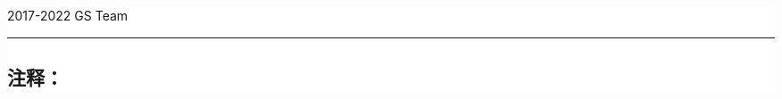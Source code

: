 2017-2022 GS Team

---
## 注释：
[^1]:包括且不限于台标汉字和日标汉字。   
[^2]:其中```$$```可以使渲染过的内容居中。
[^3]:此处以imgtu图床为例。
[^4]:与侧边栏中的```点击以邀请```是两个不同的功能。
[^5]:此处的昵称颜色以```atelier-dune```主题为准。
[^6]:这个权限级别基于聊天室机器人实现。
[^7]:但是在事实上，该条约仍然有人忽视，且管理员对此有不作为现象。
[^8]:此处的频繁暂时定义为3次/分钟。
[^9]:包括以退出重进的方式更换昵称。
[^10]:包括冒充他人。
[^11]:如果用户位于港澳台地区，则需要同时遵守当地法律。对于港澳地区，冲突字段以当地法律为准;对于台湾地区，冲突字段以中华人民共和国法律为准。
